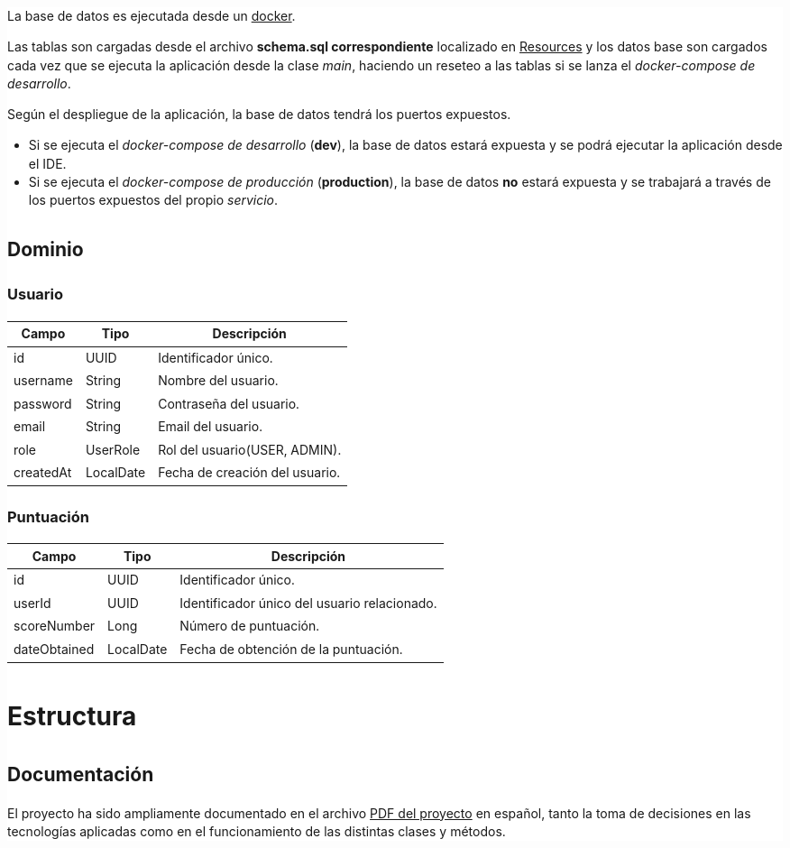 La base de datos es ejecutada desde un [docker](https://www.docker.com/).

Las tablas son cargadas desde el archivo **schema.sql correspondiente** localizado en [Resources](./src/main/resources)
y los datos base son cargados cada vez que se ejecuta la aplicación desde la clase *main*, haciendo un reseteo a las
tablas si se lanza el *docker-compose de desarrollo*.

Según el despliegue de la aplicación, la base de datos tendrá los puertos expuestos.

- Si se ejecuta el *docker-compose de desarrollo* (**dev**), la base de datos estará expuesta y se podrá ejecutar la
  aplicación desde el IDE.
- Si se ejecuta el *docker-compose de producción* (**production**), la base de datos **no** estará expuesta y se
  trabajará a través de los puertos expuestos del propio *servicio*.

## Dominio

### Usuario

| Campo     | Tipo      | Descripción                                |
|-----------|-----------|--------------------------------------------|
| id        | UUID      | Identificador único.                       |
| username  | String    | Nombre del usuario.                        |
| password  | String    | Contraseña del usuario.                    |
| email     | String    | Email del usuario.                         |
| role      | UserRole  | Rol del usuario(USER, ADMIN).              |
| createdAt | LocalDate | Fecha de creación del usuario.             |

### Puntuación

| Campo        | Tipo      | Descripción                                  |
|--------------|-----------|----------------------------------------------|
| id           | UUID      | Identificador único.                         |
| userId       | UUID      | Identificador único del usuario relacionado. |
| scoreNumber  | Long      | Número de puntuación.                        |
| dateObtained | LocalDate | Fecha de obtención de la puntuación.         |

# Estructura

## Documentación

El proyecto ha sido ampliamente documentado en el archivo [PDF del proyecto](/docs/Proyecto_Desarrollo_de_aplicaciones_IES_Luis_Vives-Mario_Resa.pdf) en español, 
tanto la toma de decisiones en las tecnologías aplicadas como en el funcionamiento de las distintas clases y métodos.
